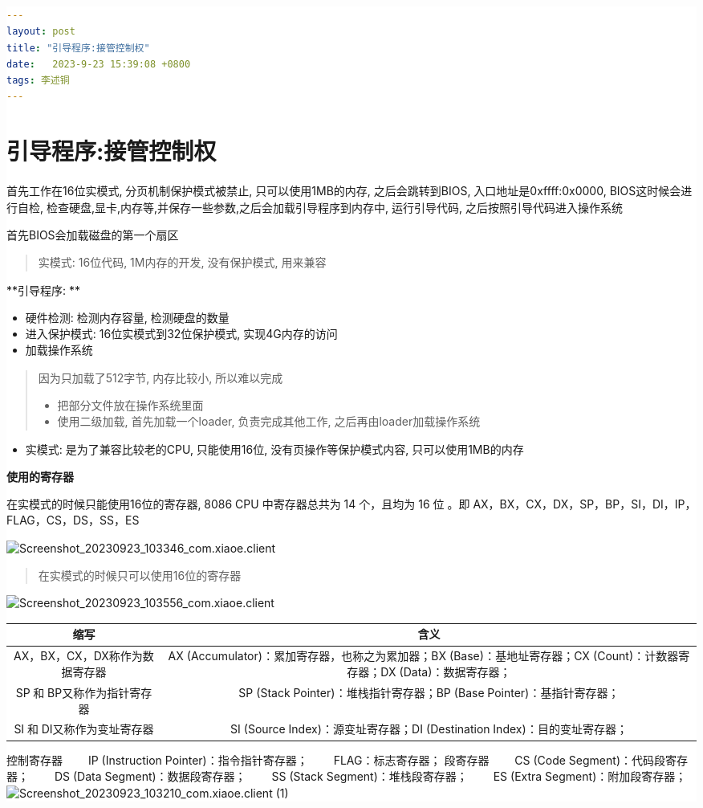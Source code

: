 ```yaml
---
layout: post
title: "引导程序:接管控制权" 
date:   2023-9-23 15:39:08 +0800
tags: 李述铜
---
```


# 引导程序:接管控制权

首先工作在16位实模式, 分页机制保护模式被禁止, 只可以使用1MB的内存, 之后会跳转到BIOS, 入口地址是0xffff:0x0000, BIOS这时候会进行自检, 检查硬盘,显卡,内存等,并保存一些参数,之后会加载引导程序到内存中, 运行引导代码, 之后按照引导代码进入操作系统

首先BIOS会加载磁盘的第一个扇区

> 实模式: 16位代码, 1M内存的开发, 没有保护模式, 用来兼容

**引导程序: **

+ 硬件检测: 检测内存容量, 检测硬盘的数量
+ 进入保护模式: 16位实模式到32位保护模式, 实现4G内存的访问
+ 加载操作系统

> 因为只加载了512字节, 内存比较小, 所以难以完成
>
> + 把部分文件放在操作系统里面
> + 使用二级加载, 首先加载一个loader, 负责完成其他工作, 之后再由loader加载操作系统

+ 实模式: 是为了兼容比较老的CPU, 只能使用16位, 没有页操作等保护模式内容, 只可以使用1MB的内存

**使用的寄存器**

在实模式的时候只能使用16位的寄存器, 8086 CPU 中寄存器总共为 14 个，且均为 16 位 。即 AX，BX，CX，DX，SP，BP，SI，DI，IP，FLAG，CS，DS，SS，ES

![Screenshot_20230923_103346_com.xiaoe.client](https://picture-01-1316374204.cos.ap-beijing.myqcloud.com/image/202408242301335.png)

> 在实模式的时候只可以使用16位的寄存器

![Screenshot_20230923_103556_com.xiaoe.client](https://picture-01-1316374204.cos.ap-beijing.myqcloud.com/image/202408242301337.png)

|              缩写              |                             含义                             |
| :----------------------------: | :----------------------------------------------------------: |
| AX，BX，CX，DX称作为数据寄存器 | AX (Accumulator)：累加寄存器，也称之为累加器；BX (Base)：基地址寄存器；CX (Count)：计数器寄存器；DX (Data)：数据寄存器； |
|   SP 和 BP又称作为指针寄存器   | SP (Stack Pointer)：堆栈指针寄存器；BP (Base Pointer)：基指针寄存器； |
|   SI 和 DI又称作为变址寄存器   | SI (Source Index)：源变址寄存器；DI (Destination Index)：目的变址寄存器； |

控制寄存器
  IP (Instruction Pointer)：指令指针寄存器；
  FLAG：标志寄存器；
段寄存器
  CS (Code Segment)：代码段寄存器；
  DS (Data Segment)：数据段寄存器；
  SS (Stack Segment)：堆栈段寄存器；
  ES (Extra Segment)：附加段寄存器；
![Screenshot_20230923_103210_com.xiaoe.client (1)](https://picture-01-1316374204.cos.ap-beijing.myqcloud.com/image/202408242301338.png)

